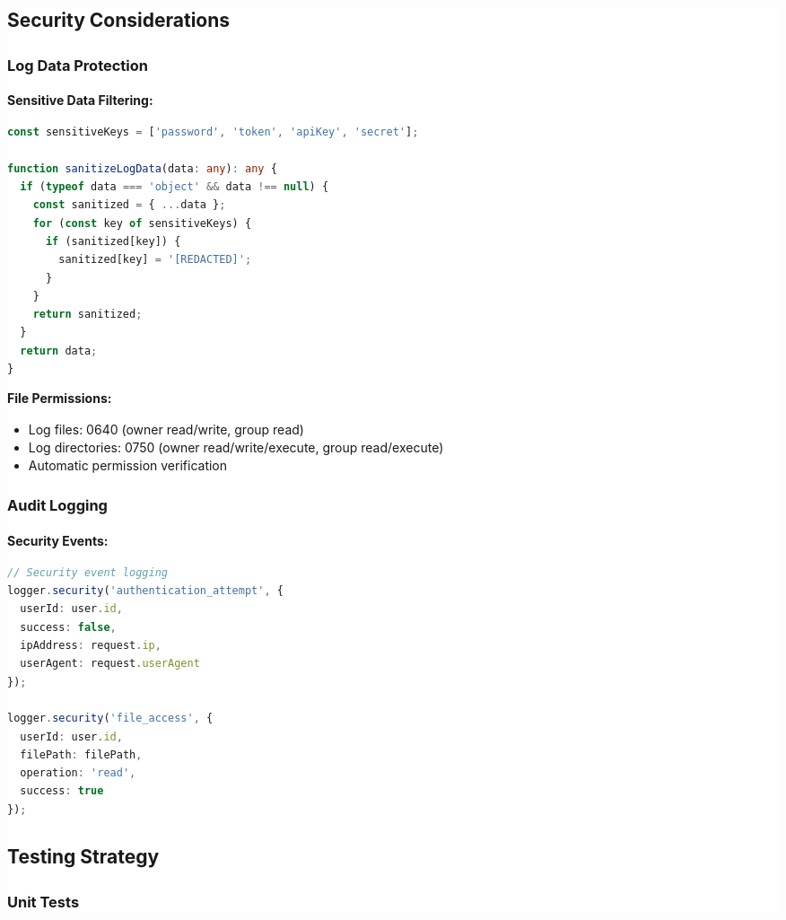 ## Security Considerations

### Log Data Protection

**Sensitive Data Filtering:**
```typescript
const sensitiveKeys = ['password', 'token', 'apiKey', 'secret'];

function sanitizeLogData(data: any): any {
  if (typeof data === 'object' && data !== null) {
    const sanitized = { ...data };
    for (const key of sensitiveKeys) {
      if (sanitized[key]) {
        sanitized[key] = '[REDACTED]';
      }
    }
    return sanitized;
  }
  return data;
}
```

**File Permissions:**
- Log files: 0640 (owner read/write, group read)
- Log directories: 0750 (owner read/write/execute, group read/execute)
- Automatic permission verification

### Audit Logging

**Security Events:**
```typescript
// Security event logging
logger.security('authentication_attempt', {
  userId: user.id,
  success: false,
  ipAddress: request.ip,
  userAgent: request.userAgent
});

logger.security('file_access', {
  userId: user.id,
  filePath: filePath,
  operation: 'read',
  success: true
});
```

## Testing Strategy

### Unit Tests
